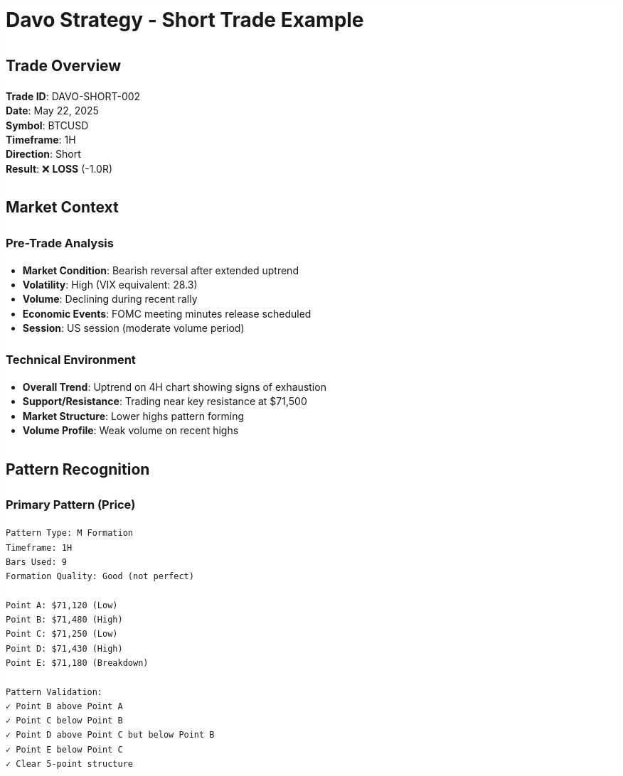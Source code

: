# Davo Strategy - Short Trade Example

## Trade Overview

**Trade ID**: DAVO-SHORT-002  
**Date**: May 22, 2025  
**Symbol**: BTCUSD  
**Timeframe**: 1H  
**Direction**: Short  
**Result**: ❌ **LOSS** (-1.0R)

## Market Context

### Pre-Trade Analysis
- **Market Condition**: Bearish reversal after extended uptrend
- **Volatility**: High (VIX equivalent: 28.3)
- **Volume**: Declining during recent rally
- **Economic Events**: FOMC meeting minutes release scheduled
- **Session**: US session (moderate volume period)

### Technical Environment
- **Overall Trend**: Uptrend on 4H chart showing signs of exhaustion
- **Support/Resistance**: Trading near key resistance at $71,500
- **Market Structure**: Lower highs pattern forming
- **Volume Profile**: Weak volume on recent highs

## Pattern Recognition

### Primary Pattern (Price)
```
Pattern Type: M Formation
Timeframe: 1H
Bars Used: 9
Formation Quality: Good (not perfect)

Point A: $71,120 (Low)
Point B: $71,480 (High)
Point C: $71,250 (Low)
Point D: $71,430 (High)
Point E: $71,180 (Breakdown)

Pattern Validation:
✓ Point B above Point A
✓ Point C below Point B
✓ Point D above Point C but below Point B
✓ Point E below Point C
✓ Clear 5-point structure
```
